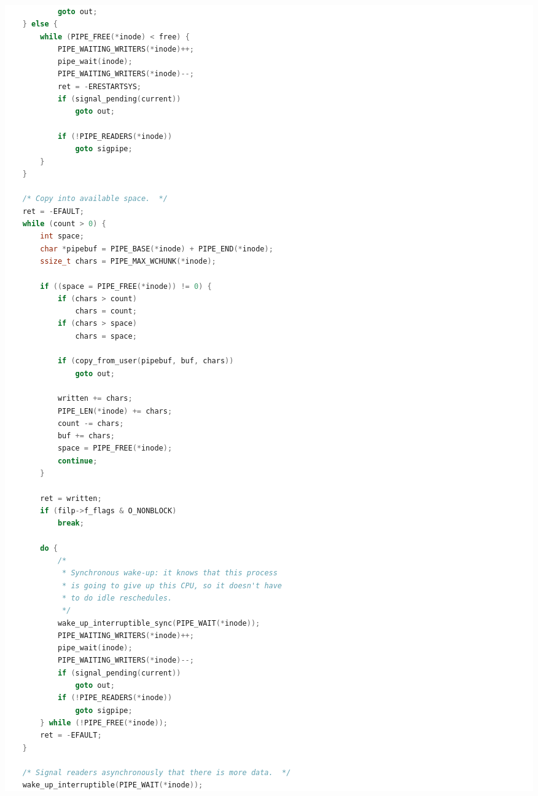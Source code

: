 ```cpp
			goto out;
	} else {
		while (PIPE_FREE(*inode) < free) {
			PIPE_WAITING_WRITERS(*inode)++;
			pipe_wait(inode);
			PIPE_WAITING_WRITERS(*inode)--;
			ret = -ERESTARTSYS;
			if (signal_pending(current))
				goto out;

			if (!PIPE_READERS(*inode))
				goto sigpipe;
		}
	}

	/* Copy into available space.  */
	ret = -EFAULT;
	while (count > 0) {
		int space;
		char *pipebuf = PIPE_BASE(*inode) + PIPE_END(*inode);
		ssize_t chars = PIPE_MAX_WCHUNK(*inode);

		if ((space = PIPE_FREE(*inode)) != 0) {
			if (chars > count)
				chars = count;
			if (chars > space)
				chars = space;

			if (copy_from_user(pipebuf, buf, chars))
				goto out;

			written += chars;
			PIPE_LEN(*inode) += chars;
			count -= chars;
			buf += chars;
			space = PIPE_FREE(*inode);
			continue;
		}

		ret = written;
		if (filp->f_flags & O_NONBLOCK)
			break;

		do {
			/*
			 * Synchronous wake-up: it knows that this process
			 * is going to give up this CPU, so it doesn't have
			 * to do idle reschedules.
			 */
			wake_up_interruptible_sync(PIPE_WAIT(*inode));
			PIPE_WAITING_WRITERS(*inode)++;
			pipe_wait(inode);
			PIPE_WAITING_WRITERS(*inode)--;
			if (signal_pending(current))
				goto out;
			if (!PIPE_READERS(*inode))
				goto sigpipe;
		} while (!PIPE_FREE(*inode));
		ret = -EFAULT;
	}

	/* Signal readers asynchronously that there is more data.  */
	wake_up_interruptible(PIPE_WAIT(*inode));
```